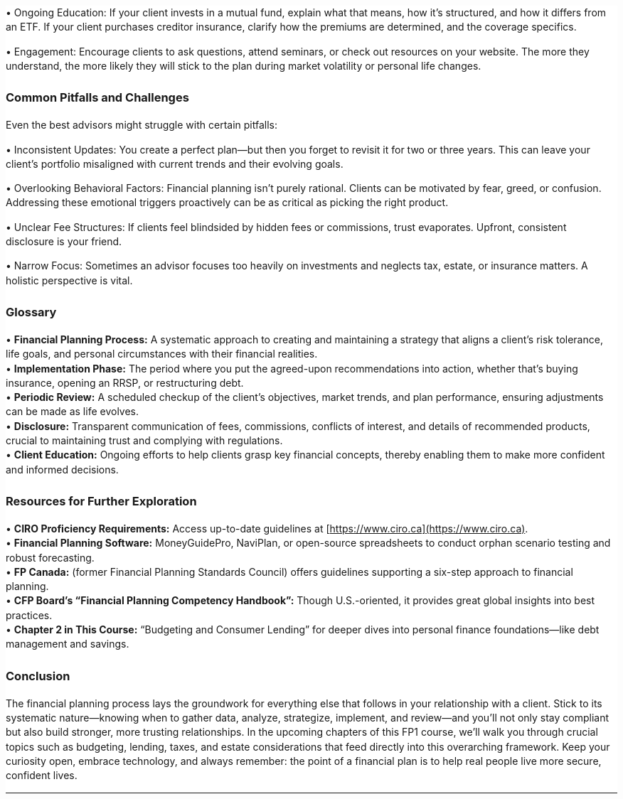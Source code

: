 • Ongoing Education: If your client invests in a mutual fund, explain what that means, how it’s structured, and how it differs from an ETF. If your client purchases creditor insurance, clarify how the premiums are determined, and the coverage specifics.  

• Engagement: Encourage clients to ask questions, attend seminars, or check out resources on your website. The more they understand, the more likely they will stick to the plan during market volatility or personal life changes.  

### Common Pitfalls and Challenges
Even the best advisors might struggle with certain pitfalls:  

• Inconsistent Updates: You create a perfect plan—but then you forget to revisit it for two or three years. This can leave your client’s portfolio misaligned with current trends and their evolving goals.

• Overlooking Behavioral Factors: Financial planning isn’t purely rational. Clients can be motivated by fear, greed, or confusion. Addressing these emotional triggers proactively can be as critical as picking the right product.

• Unclear Fee Structures: If clients feel blindsided by hidden fees or commissions, trust evaporates. Upfront, consistent disclosure is your friend.  

• Narrow Focus: Sometimes an advisor focuses too heavily on investments and neglects tax, estate, or insurance matters. A holistic perspective is vital.

### Glossary
• **Financial Planning Process:** A systematic approach to creating and maintaining a strategy that aligns a client’s risk tolerance, life goals, and personal circumstances with their financial realities.  
• **Implementation Phase:** The period where you put the agreed-upon recommendations into action, whether that’s buying insurance, opening an RRSP, or restructuring debt.  
• **Periodic Review:** A scheduled checkup of the client’s objectives, market trends, and plan performance, ensuring adjustments can be made as life evolves.  
• **Disclosure:** Transparent communication of fees, commissions, conflicts of interest, and details of recommended products, crucial to maintaining trust and complying with regulations.  
• **Client Education:** Ongoing efforts to help clients grasp key financial concepts, thereby enabling them to make more confident and informed decisions.  

### Resources for Further Exploration
• **CIRO Proficiency Requirements:** Access up-to-date guidelines at [https://www.ciro.ca](https://www.ciro.ca).  
• **Financial Planning Software:** MoneyGuidePro, NaviPlan, or open-source spreadsheets to conduct orphan scenario testing and robust forecasting.  
• **FP Canada:** (former Financial Planning Standards Council) offers guidelines supporting a six-step approach to financial planning.  
• **CFP Board’s “Financial Planning Competency Handbook”:** Though U.S.-oriented, it provides great global insights into best practices.  
• **Chapter 2 in This Course:** “Budgeting and Consumer Lending” for deeper dives into personal finance foundations—like debt management and savings.

### Conclusion
The financial planning process lays the groundwork for everything else that follows in your relationship with a client. Stick to its systematic nature—knowing when to gather data, analyze, strategize, implement, and review—and you’ll not only stay compliant but also build stronger, more trusting relationships. In the upcoming chapters of this FP1 course, we’ll walk you through crucial topics such as budgeting, lending, taxes, and estate considerations that feed directly into this overarching framework. Keep your curiosity open, embrace technology, and always remember: the point of a financial plan is to help real people live more secure, confident lives.

---